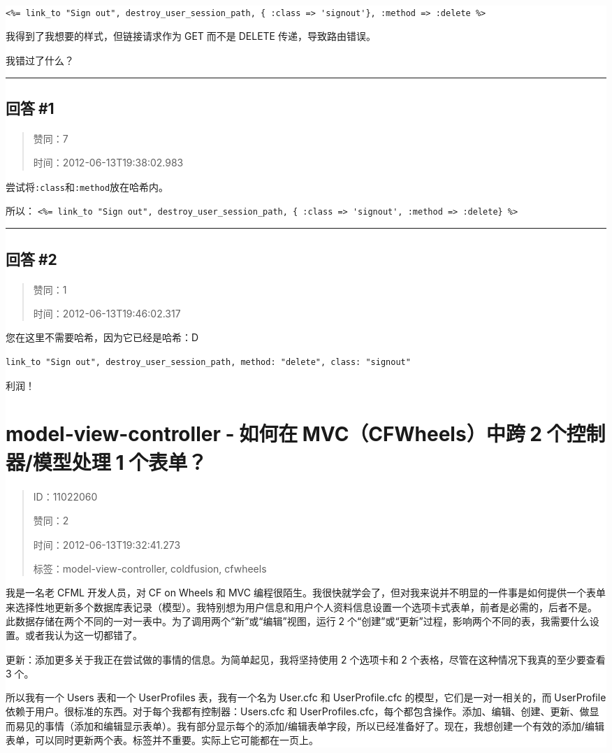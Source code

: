 ```
<%= link_to "Sign out", destroy_user_session_path, { :class => 'signout'}, :method => :delete %> 
```

我得到了我想要的样式，但链接请求作为 GET 而不是 DELETE 传递，导致路由错误。

我错过了什么？

* * *

## 回答 #1

> 赞同：7
> 
> 时间：2012-06-13T19:38:02.983

尝试将`:class`和`:method`放在哈希内。

所以： `<%= link_to "Sign out", destroy_user_session_path, { :class => 'signout', :method => :delete} %>`

* * *

## 回答 #2

> 赞同：1
> 
> 时间：2012-06-13T19:46:02.317

您在这里不需要哈希，因为它已经是哈希：D

```
link_to "Sign out", destroy_user_session_path, method: "delete", class: "signout" 
```

利润！

# model-view-controller - 如何在 MVC（CFWheels）中跨 2 个控制器/模型处理 1 个表单？

> ID：11022060
> 
> 赞同：2
> 
> 时间：2012-06-13T19:32:41.273
> 
> 标签：model-view-controller, coldfusion, cfwheels

我是一名老 CFML 开发人员，对 CF on Wheels 和 MVC 编程很陌生。我很快就学会了，但对我来说并不明显的一件事是如何提供一个表单来选择性地更新多个数据库表记录（模型）。我特别想为用户信息和用户个人资料信息设置一个选项卡式表单，前者是必需的，后者不是。此数据存储在两个不同的一对一表中。为了调用两个“新”或“编辑”视图，运行 2 个“创建”或“更新”过程，影响两个不同的表，我需要什么设置。或者我认为这一切都错了。

更新：添加更多关于我正在尝试做的事情的信息。为简单起见，我将坚持使用 2 个选项卡和 2 个表格，尽管在这种情况下我真的至少要查看 3 个。

所以我有一个 Users 表和一个 UserProfiles 表，我有一个名为 User.cfc 和 UserProfile.cfc 的模型，它们是一对一相关的，而 UserProfile 依赖于用户。很标准的东西。对于每个我都有控制器：Users.cfc 和 UserProfiles.cfc，每个都包含操作。添加、编辑、创建、更新、做显而易见的事情（添加和编辑显示表单）。我有部分显示每个的添加/编辑表单字段，所以已经准备好了。现在，我想创建一个有效的添加/编辑表单，可以同时更新两个表。标签并不重要。实际上它可能都在一页上。
